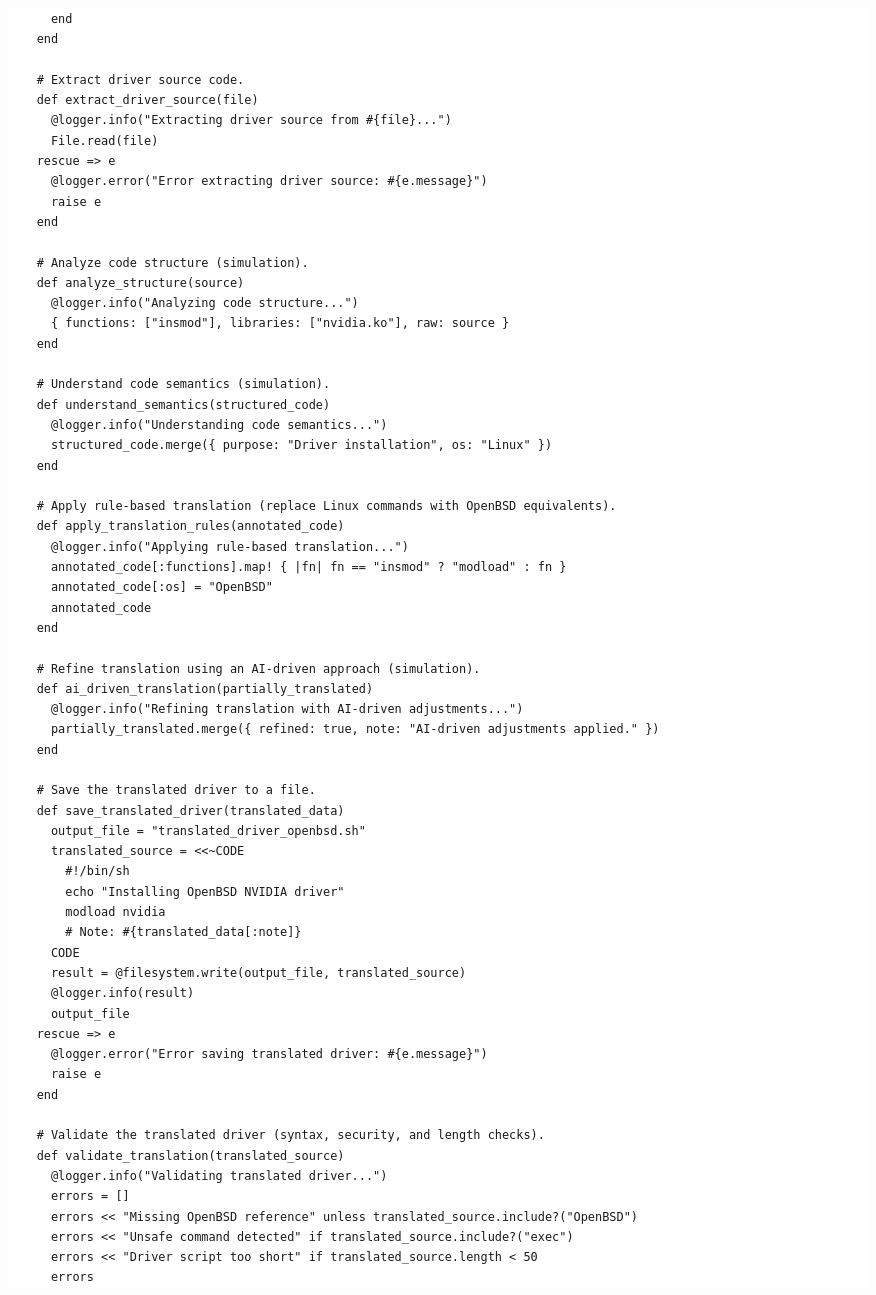 ```
      end
    end

    # Extract driver source code.
    def extract_driver_source(file)
      @logger.info("Extracting driver source from #{file}...")
      File.read(file)
    rescue => e
      @logger.error("Error extracting driver source: #{e.message}")
      raise e
    end

    # Analyze code structure (simulation).
    def analyze_structure(source)
      @logger.info("Analyzing code structure...")
      { functions: ["insmod"], libraries: ["nvidia.ko"], raw: source }
    end

    # Understand code semantics (simulation).
    def understand_semantics(structured_code)
      @logger.info("Understanding code semantics...")
      structured_code.merge({ purpose: "Driver installation", os: "Linux" })
    end

    # Apply rule-based translation (replace Linux commands with OpenBSD equivalents).
    def apply_translation_rules(annotated_code)
      @logger.info("Applying rule-based translation...")
      annotated_code[:functions].map! { |fn| fn == "insmod" ? "modload" : fn }
      annotated_code[:os] = "OpenBSD"
      annotated_code
    end

    # Refine translation using an AI-driven approach (simulation).
    def ai_driven_translation(partially_translated)
      @logger.info("Refining translation with AI-driven adjustments...")
      partially_translated.merge({ refined: true, note: "AI-driven adjustments applied." })
    end

    # Save the translated driver to a file.
    def save_translated_driver(translated_data)
      output_file = "translated_driver_openbsd.sh"
      translated_source = <<~CODE
        #!/bin/sh
        echo "Installing OpenBSD NVIDIA driver"
        modload nvidia
        # Note: #{translated_data[:note]}
      CODE
      result = @filesystem.write(output_file, translated_source)
      @logger.info(result)
      output_file
    rescue => e
      @logger.error("Error saving translated driver: #{e.message}")
      raise e
    end

    # Validate the translated driver (syntax, security, and length checks).
    def validate_translation(translated_source)
      @logger.info("Validating translated driver...")
      errors = []
      errors << "Missing OpenBSD reference" unless translated_source.include?("OpenBSD")
      errors << "Unsafe command detected" if translated_source.include?("exec")
      errors << "Driver script too short" if translated_source.length < 50
      errors
```